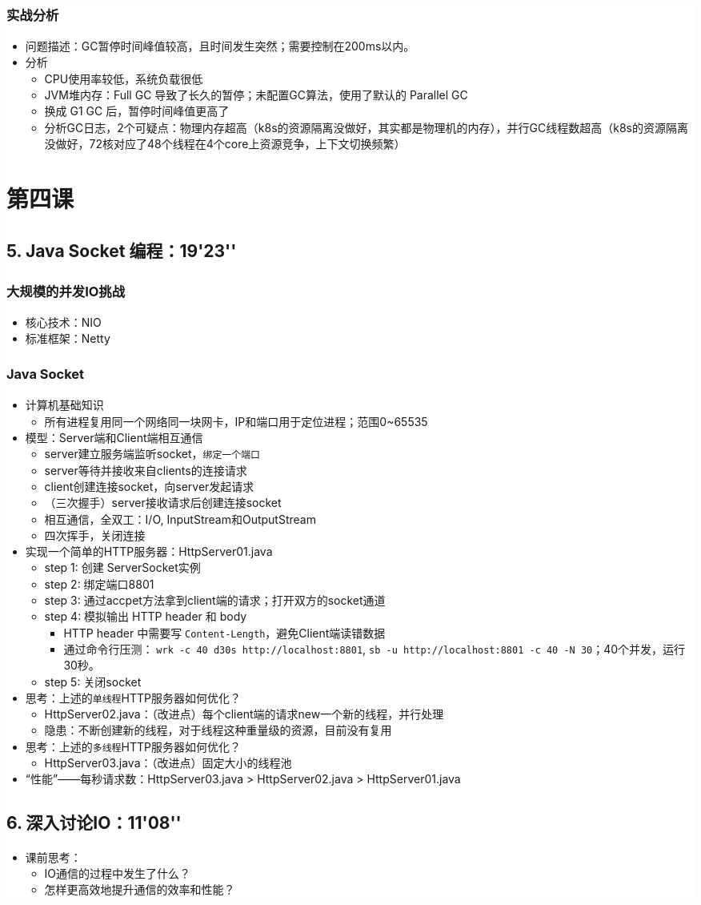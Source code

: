 ### 实战分析
* 问题描述：GC暂停时间峰值较高，且时间发生突然；需要控制在200ms以内。
* 分析
    * CPU使用率较低，系统负载很低
    * JVM堆内存：Full GC 导致了长久的暂停；未配置GC算法，使用了默认的 Parallel GC
    * 换成 G1 GC 后，暂停时间峰值更高了
    * 分析GC日志，2个可疑点：物理内存超高（k8s的资源隔离没做好，其实都是物理机的内存），并行GC线程数超高（k8s的资源隔离没做好，72核对应了48个线程在4个core上资源竞争，上下文切换频繁）



# 第四课
## 5. Java Socket 编程：19'23''
### 大规模的并发IO挑战
* 核心技术：NIO
* 标准框架：Netty

### Java Socket
* 计算机基础知识
    * 所有进程复用同一个网络同一块网卡，IP和端口用于定位进程；范围0~65535
* 模型：Server端和Client端相互通信
    * server建立服务端监听socket，`绑定一个端口`
    * server等待并接收来自clients的连接请求
    * client创建连接socket，向server发起请求
    * （三次握手）server接收请求后创建连接socket
    * 相互通信，全双工：I/O, InputStream和OutputStream
    * 四次挥手，关闭连接
* 实现一个简单的HTTP服务器：HttpServer01.java
    * step 1: 创建 ServerSocket实例
    * step 2: 绑定端口8801
    * step 3: 通过accpet方法拿到client端的请求；打开双方的socket通道
    * step 4: 模拟输出 HTTP header 和 body
        * HTTP header 中需要写 `Content-Length`，避免Client端读错数据
        * 通过命令行压测：<Mac> `wrk -c 40 d30s http://localhost:8801`, <Win> `sb -u http://localhost:8801 -c 40 -N 30`；40个并发，运行30秒。
    * step 5: 关闭socket
* 思考：上述的`单线程`HTTP服务器如何优化？
    * HttpServer02.java：（改进点）每个client端的请求new一个新的线程，并行处理
    * 隐患：不断创建新的线程，对于线程这种重量级的资源，目前没有复用
* 思考：上述的`多线程`HTTP服务器如何优化？
    * HttpServer03.java：（改进点）固定大小的线程池
* “性能”——每秒请求数：HttpServer03.java > HttpServer02.java > HttpServer01.java


## 6. 深入讨论IO：11'08''
* 课前思考：
    * IO通信的过程中发生了什么？
    * 怎样更高效地提升通信的效率和性能？

